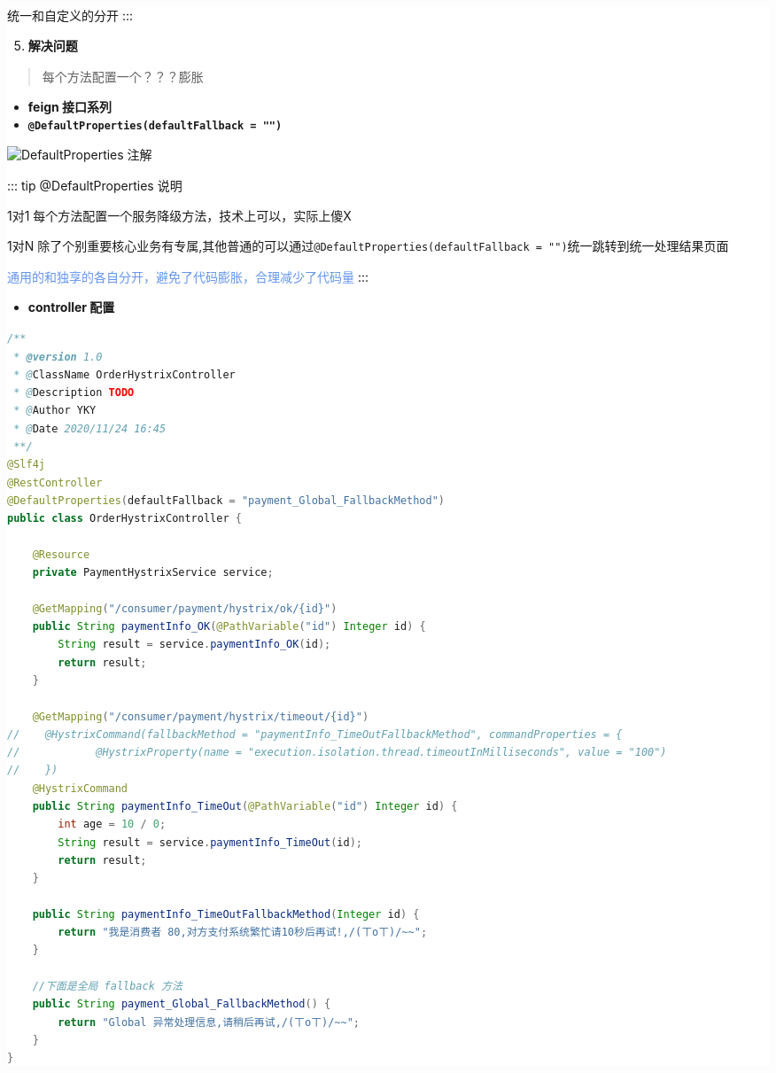 统一和自定义的分开
:::

5. **解决问题**

> 每个方法配置一个？？？膨胀

- **feign 接口系列**
- **`@DefaultProperties(defaultFallback = "")`**

![DefaultProperties 注解](/docs/assets/spring-cloud-2/I-module/yky-20201127135000.png)

::: tip @DefaultProperties 说明

1对1 每个方法配置一个服务降级方法，技术上可以，实际上傻X

1对N 除了个别重要核心业务有专属,其他普通的可以通过`@DefaultProperties(defaultFallback = "")`统一跳转到统一处理结果页面

<font color=#6495ED>通用的和独享的各自分开，避免了代码膨胀，合理减少了代码量</font>
:::

- **controller 配置**
```java
/**
 * @version 1.0
 * @ClassName OrderHystrixController
 * @Description TODO
 * @Author YKY
 * @Date 2020/11/24 16:45
 **/
@Slf4j
@RestController
@DefaultProperties(defaultFallback = "payment_Global_FallbackMethod")
public class OrderHystrixController {

    @Resource
    private PaymentHystrixService service;

    @GetMapping("/consumer/payment/hystrix/ok/{id}")
    public String paymentInfo_OK(@PathVariable("id") Integer id) {
        String result = service.paymentInfo_OK(id);
        return result;
    }

    @GetMapping("/consumer/payment/hystrix/timeout/{id}")
//    @HystrixCommand(fallbackMethod = "paymentInfo_TimeOutFallbackMethod", commandProperties = {
//            @HystrixProperty(name = "execution.isolation.thread.timeoutInMilliseconds", value = "100")
//    })
    @HystrixCommand
    public String paymentInfo_TimeOut(@PathVariable("id") Integer id) {
        int age = 10 / 0;
        String result = service.paymentInfo_TimeOut(id);
        return result;
    }

    public String paymentInfo_TimeOutFallbackMethod(Integer id) {
        return "我是消费者 80,对方支付系统繁忙请10秒后再试!,/(ㄒoㄒ)/~~";
    }

    //下面是全局 fallback 方法
    public String payment_Global_FallbackMethod() {
        return "Global 异常处理信息,请稍后再试,/(ㄒoㄒ)/~~";
    }
}
```

